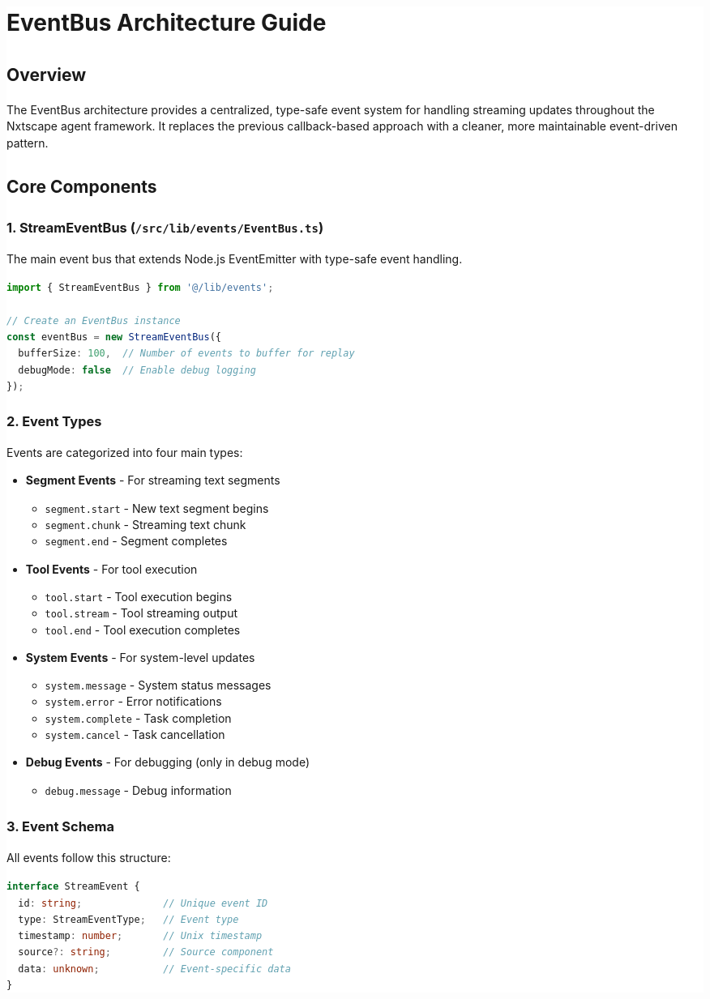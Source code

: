 # EventBus Architecture Guide

## Overview

The EventBus architecture provides a centralized, type-safe event system for handling streaming updates throughout the Nxtscape agent framework. It replaces the previous callback-based approach with a cleaner, more maintainable event-driven pattern.

## Core Components

### 1. StreamEventBus (`/src/lib/events/EventBus.ts`)

The main event bus that extends Node.js EventEmitter with type-safe event handling.

```typescript
import { StreamEventBus } from '@/lib/events';

// Create an EventBus instance
const eventBus = new StreamEventBus({
  bufferSize: 100,  // Number of events to buffer for replay
  debugMode: false  // Enable debug logging
});
```

### 2. Event Types

Events are categorized into four main types:

- **Segment Events** - For streaming text segments
  - `segment.start` - New text segment begins
  - `segment.chunk` - Streaming text chunk
  - `segment.end` - Segment completes

- **Tool Events** - For tool execution
  - `tool.start` - Tool execution begins
  - `tool.stream` - Tool streaming output
  - `tool.end` - Tool execution completes

- **System Events** - For system-level updates
  - `system.message` - System status messages
  - `system.error` - Error notifications
  - `system.complete` - Task completion
  - `system.cancel` - Task cancellation

- **Debug Events** - For debugging (only in debug mode)
  - `debug.message` - Debug information

### 3. Event Schema

All events follow this structure:

```typescript
interface StreamEvent {
  id: string;              // Unique event ID
  type: StreamEventType;   // Event type
  timestamp: number;       // Unix timestamp
  source?: string;         // Source component
  data: unknown;           // Event-specific data
}
```
